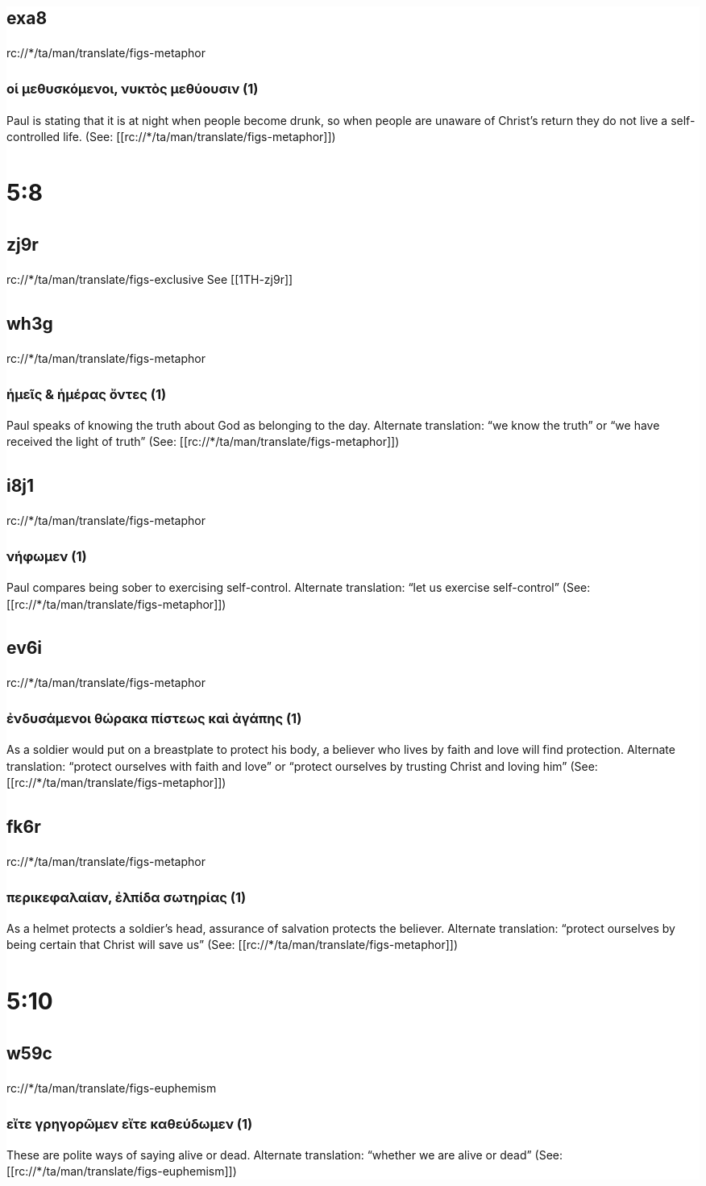 ## exa8
rc://*/ta/man/translate/figs-metaphor
### οἱ μεθυσκόμενοι, νυκτὸς μεθύουσιν (1)
Paul is stating that it is at night when people become drunk, so when people are unaware of Christ’s return they do not live a self-controlled life. (See: [[rc://*/ta/man/translate/figs-metaphor]])

# 5:8
## zj9r
rc://*/ta/man/translate/figs-exclusive
See [[1TH-zj9r]]
## wh3g
rc://*/ta/man/translate/figs-metaphor
### ἡμεῖς & ἡμέρας ὄντες (1)
Paul speaks of knowing the truth about God as belonging to the day. Alternate translation: “we know the truth” or “we have received the light of truth” (See: [[rc://*/ta/man/translate/figs-metaphor]])

## i8j1
rc://*/ta/man/translate/figs-metaphor
### νήφωμεν (1)
Paul compares being sober to exercising self-control. Alternate translation: “let us exercise self-control” (See: [[rc://*/ta/man/translate/figs-metaphor]])

## ev6i
rc://*/ta/man/translate/figs-metaphor
### ἐνδυσάμενοι θώρακα πίστεως καὶ ἀγάπης (1)
As a soldier would put on a breastplate to protect his body, a believer who lives by faith and love will find protection. Alternate translation: “protect ourselves with faith and love” or “protect ourselves by trusting Christ and loving him” (See: [[rc://*/ta/man/translate/figs-metaphor]])

## fk6r
rc://*/ta/man/translate/figs-metaphor
### περικεφαλαίαν, ἐλπίδα σωτηρίας (1)
As a helmet protects a soldier’s head, assurance of salvation protects the believer. Alternate translation: “protect ourselves by being certain that Christ will save us” (See: [[rc://*/ta/man/translate/figs-metaphor]])

# 5:10
## w59c
rc://*/ta/man/translate/figs-euphemism
### εἴτε γρηγορῶμεν εἴτε καθεύδωμεν (1)
These are polite ways of saying alive or dead. Alternate translation: “whether we are alive or dead” (See: [[rc://*/ta/man/translate/figs-euphemism]])
